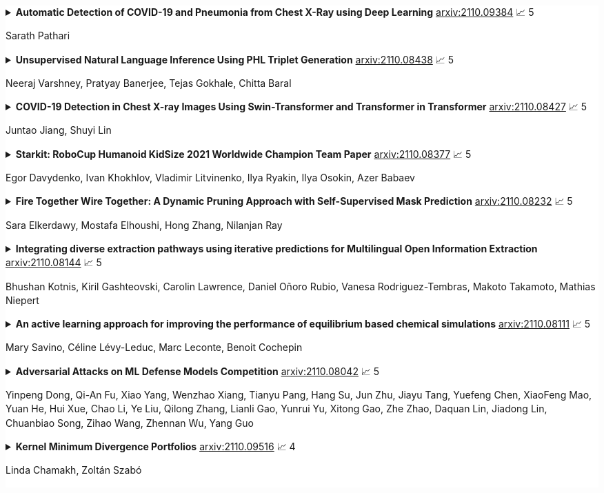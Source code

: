 <details><summary><b>Automatic Detection of COVID-19 and Pneumonia from Chest X-Ray using Deep Learning</b>
<a href="https://arxiv.org/abs/2110.09384">arxiv:2110.09384</a>
&#x1F4C8; 5 <br>
<p>Sarath Pathari</p></summary></details>

<details><summary><b>Unsupervised Natural Language Inference Using PHL Triplet Generation</b>
<a href="https://arxiv.org/abs/2110.08438">arxiv:2110.08438</a>
&#x1F4C8; 5 <br>
<p>Neeraj Varshney, Pratyay Banerjee, Tejas Gokhale, Chitta Baral</p></summary></details>

<details><summary><b>COVID-19 Detection in Chest X-ray Images Using Swin-Transformer and Transformer in Transformer</b>
<a href="https://arxiv.org/abs/2110.08427">arxiv:2110.08427</a>
&#x1F4C8; 5 <br>
<p>Juntao Jiang, Shuyi Lin</p></summary></details>

<details><summary><b>Starkit: RoboCup Humanoid KidSize 2021 Worldwide Champion Team Paper</b>
<a href="https://arxiv.org/abs/2110.08377">arxiv:2110.08377</a>
&#x1F4C8; 5 <br>
<p>Egor Davydenko, Ivan Khokhlov, Vladimir Litvinenko, Ilya Ryakin, Ilya Osokin, Azer Babaev</p></summary></details>

<details><summary><b>Fire Together Wire Together: A Dynamic Pruning Approach with Self-Supervised Mask Prediction</b>
<a href="https://arxiv.org/abs/2110.08232">arxiv:2110.08232</a>
&#x1F4C8; 5 <br>
<p>Sara Elkerdawy, Mostafa Elhoushi, Hong Zhang, Nilanjan Ray</p></summary></details>

<details><summary><b>Integrating diverse extraction pathways using iterative predictions for Multilingual Open Information Extraction</b>
<a href="https://arxiv.org/abs/2110.08144">arxiv:2110.08144</a>
&#x1F4C8; 5 <br>
<p>Bhushan Kotnis, Kiril Gashteovski, Carolin Lawrence, Daniel Oñoro Rubio, Vanesa Rodriguez-Tembras, Makoto Takamoto, Mathias Niepert</p></summary></details>

<details><summary><b>An active learning approach for improving the performance of equilibrium based chemical simulations</b>
<a href="https://arxiv.org/abs/2110.08111">arxiv:2110.08111</a>
&#x1F4C8; 5 <br>
<p>Mary Savino, Céline Lévy-Leduc, Marc Leconte, Benoit Cochepin</p></summary></details>

<details><summary><b>Adversarial Attacks on ML Defense Models Competition</b>
<a href="https://arxiv.org/abs/2110.08042">arxiv:2110.08042</a>
&#x1F4C8; 5 <br>
<p>Yinpeng Dong, Qi-An Fu, Xiao Yang, Wenzhao Xiang, Tianyu Pang, Hang Su, Jun Zhu, Jiayu Tang, Yuefeng Chen, XiaoFeng Mao, Yuan He, Hui Xue, Chao Li, Ye Liu, Qilong Zhang, Lianli Gao, Yunrui Yu, Xitong Gao, Zhe Zhao, Daquan Lin, Jiadong Lin, Chuanbiao Song, Zihao Wang, Zhennan Wu, Yang Guo</p></summary></details>

<details><summary><b>Kernel Minimum Divergence Portfolios</b>
<a href="https://arxiv.org/abs/2110.09516">arxiv:2110.09516</a>
&#x1F4C8; 4 <br>
<p>Linda Chamakh, Zoltán Szabó</p></summary></details>
